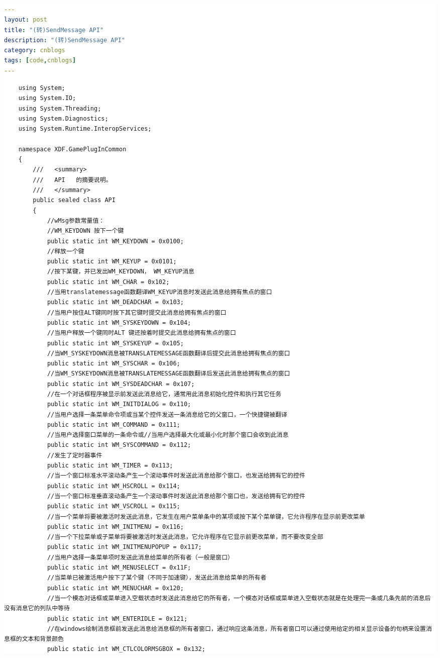 ```yaml
---
layout: post
title: "(转)SendMessage API"
description: "(转)SendMessage API"
category: cnblogs
tags: [code,cnblogs]
---
```


        using System;
        using System.IO;
        using System.Threading;
        using System.Diagnostics;
        using System.Runtime.InteropServices;

        namespace XDF.GamePlugInCommon
        {
            ///   <summary>    
            ///   API   的摘要说明。    
            ///   </summary>    
            public sealed class API
            {
                //wMsg参数常量值：
                //WM_KEYDOWN 按下一个键
                public static int WM_KEYDOWN = 0x0100;
                //释放一个键
                public static int WM_KEYUP = 0x0101;
                //按下某键，并已发出WM_KEYDOWN， WM_KEYUP消息
                public static int WM_CHAR = 0x102;
                //当用translatemessage函数翻译WM_KEYUP消息时发送此消息给拥有焦点的窗口
                public static int WM_DEADCHAR = 0x103;
                //当用户按住ALT键同时按下其它键时提交此消息给拥有焦点的窗口
                public static int WM_SYSKEYDOWN = 0x104;
                //当用户释放一个键同时ALT 键还按着时提交此消息给拥有焦点的窗口
                public static int WM_SYSKEYUP = 0x105;
                //当WM_SYSKEYDOWN消息被TRANSLATEMESSAGE函数翻译后提交此消息给拥有焦点的窗口
                public static int WM_SYSCHAR = 0x106;
                //当WM_SYSKEYDOWN消息被TRANSLATEMESSAGE函数翻译后发送此消息给拥有焦点的窗口
                public static int WM_SYSDEADCHAR = 0x107;
                //在一个对话框程序被显示前发送此消息给它，通常用此消息初始化控件和执行其它任务
                public static int WM_INITDIALOG = 0x110;
                //当用户选择一条菜单命令项或当某个控件发送一条消息给它的父窗口，一个快捷键被翻译
                public static int WM_COMMAND = 0x111;
                //当用户选择窗口菜单的一条命令或//当用户选择最大化或最小化时那个窗口会收到此消息
                public static int WM_SYSCOMMAND = 0x112;
                //发生了定时器事件
                public static int WM_TIMER = 0x113;
                //当一个窗口标准水平滚动条产生一个滚动事件时发送此消息给那个窗口，也发送给拥有它的控件
                public static int WM_HSCROLL = 0x114;
                //当一个窗口标准垂直滚动条产生一个滚动事件时发送此消息给那个窗口也，发送给拥有它的控件
                public static int WM_VSCROLL = 0x115;
                //当一个菜单将要被激活时发送此消息，它发生在用户菜单条中的某项或按下某个菜单键，它允许程序在显示前更改菜单
                public static int WM_INITMENU = 0x116;
                //当一个下拉菜单或子菜单将要被激活时发送此消息，它允许程序在它显示前更改菜单，而不要改变全部
                public static int WM_INITMENUPOPUP = 0x117;
                //当用户选择一条菜单项时发送此消息给菜单的所有者（一般是窗口）
                public static int WM_MENUSELECT = 0x11F;
                //当菜单已被激活用户按下了某个键（不同于加速键），发送此消息给菜单的所有者
                public static int WM_MENUCHAR = 0x120;
                //当一个模态对话框或菜单进入空载状态时发送此消息给它的所有者，一个模态对话框或菜单进入空载状态就是在处理完一条或几条先前的消息后没有消息它的列队中等待
                public static int WM_ENTERIDLE = 0x121;
                //在windows绘制消息框前发送此消息给消息框的所有者窗口，通过响应这条消息，所有者窗口可以通过使用给定的相关显示设备的句柄来设置消息框的文本和背景颜色
                public static int WM_CTLCOLORMSGBOX = 0x132;